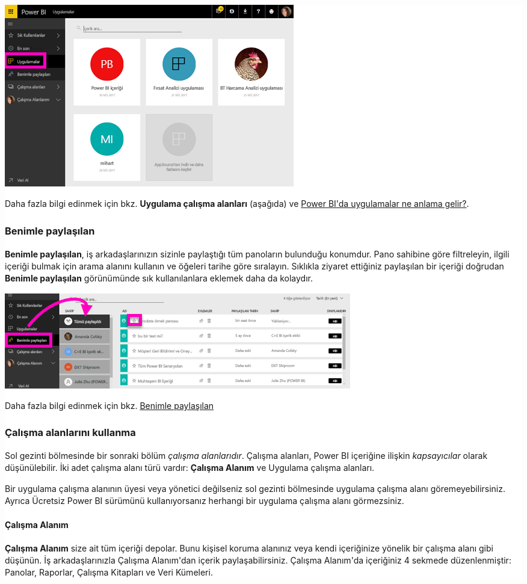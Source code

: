 ![](media/service-the-new-power-bi-experience/power-bi-apps.png)

Daha fazla bilgi edinmek için bkz. **Uygulama çalışma alanları** (aşağıda) ve [Power BI'da uygulamalar ne anlama gelir?](service-install-use-apps.md).

### <a name="shared-with-me"></a>Benimle paylaşılan
**Benimle paylaşılan**, iş arkadaşlarınızın sizinle paylaştığı tüm panoların bulunduğu konumdur.  Pano sahibine göre filtreleyin, ilgili içeriği bulmak için arama alanını kullanın ve öğeleri tarihe göre sıralayın.  Sıklıkla ziyaret ettiğiniz paylaşılan bir içeriği doğrudan **Benimle paylaşılan** görünümünde sık kullanılanlara eklemek daha da kolaydır.

![](media/service-the-new-power-bi-experience/power-bi-shared-new.png)

Daha fazla bilgi edinmek için bkz. [Benimle paylaşılan](service-shared-with-me.md)

### <a name="working-with-workspaces"></a>Çalışma alanlarını kullanma
Sol gezinti bölmesinde bir sonraki bölüm *çalışma alanlarıdır*. Çalışma alanları, Power BI içeriğine ilişkin *kapsayıcılar* olarak düşünülebilir. İki adet çalışma alanı türü vardır: **Çalışma Alanım** ve Uygulama çalışma alanları.

Bir uygulama çalışma alanının üyesi veya yönetici değilseniz sol gezinti bölmesinde uygulama çalışma alanı göremeyebilirsiniz. Ayrıca Ücretsiz Power BI sürümünü kullanıyorsanız herhangi bir uygulama çalışma alanı görmezsiniz.

#### <a name="my-workspace"></a>Çalışma Alanım
**Çalışma Alanım** size ait tüm içeriği depolar. Bunu kişisel koruma alanınız veya kendi içeriğinize yönelik bir çalışma alanı gibi düşünün. İş arkadaşlarınızla Çalışma Alanım'dan içerik paylaşabilirsiniz. Çalışma Alanım'da içeriğiniz 4 sekmede düzenlenmiştir: Panolar, Raporlar, Çalışma Kitapları ve Veri Kümeleri.
